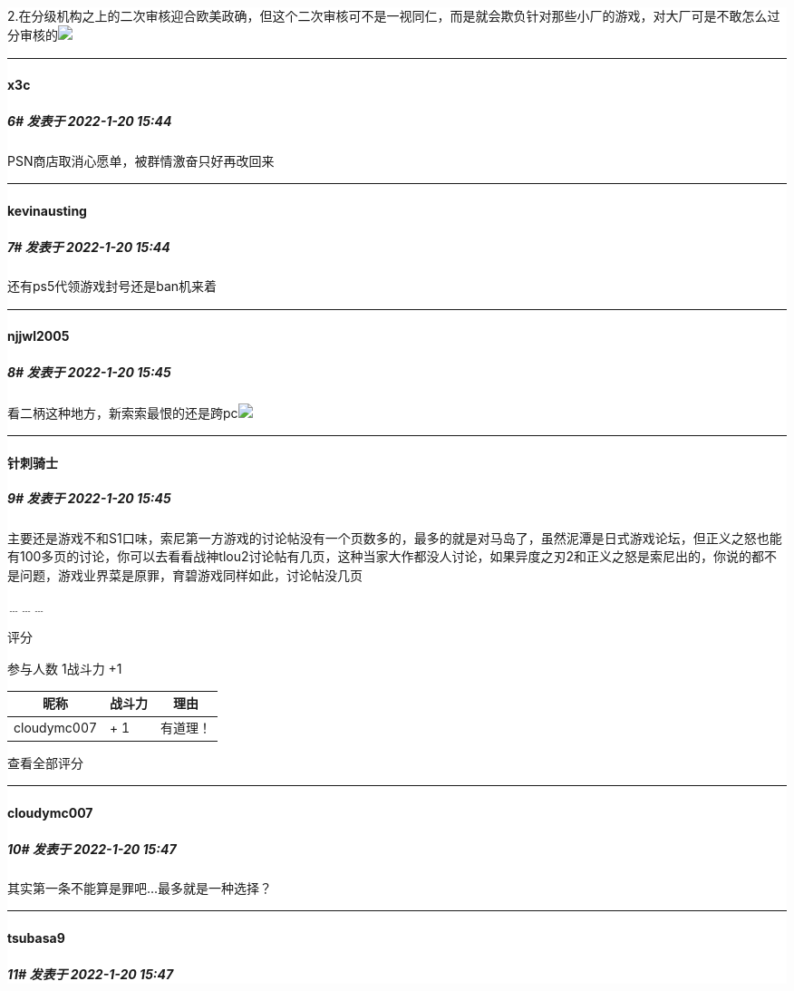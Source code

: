 2.在分级机构之上的二次审核迎合欧美政确，但这个二次审核可不是一视同仁，而是就会欺负针对那些小厂的游戏，对大厂可是不敢怎么过分审核的<img src="https://static.saraba1st.com/image/smiley/face2017/067.png" referrerpolicy="no-referrer">

*****

####  x3c  
##### 6#       发表于 2022-1-20 15:44

PSN商店取消心愿单，被群情激奋只好再改回来

*****

####  kevinausting  
##### 7#       发表于 2022-1-20 15:44

还有ps5代领游戏封号还是ban机来着

*****

####  njjwl2005  
##### 8#       发表于 2022-1-20 15:45

看二柄这种地方，新索索最恨的还是跨pc<img src="https://static.saraba1st.com/image/smiley/face2017/053.png" referrerpolicy="no-referrer">

*****

####  针刺骑士  
##### 9#       发表于 2022-1-20 15:45

主要还是游戏不和S1口味，索尼第一方游戏的讨论帖没有一个页数多的，最多的就是对马岛了，虽然泥潭是日式游戏论坛，但正义之怒也能有100多页的讨论，你可以去看看战神tlou2讨论帖有几页，这种当家大作都没人讨论，如果异度之刃2和正义之怒是索尼出的，你说的都不是问题，游戏业界菜是原罪，育碧游戏同样如此，讨论帖没几页

﹍﹍﹍

评分

 参与人数 1战斗力 +1

|昵称|战斗力|理由|
|----|---|---|
| cloudymc007| + 1|有道理！|

查看全部评分

*****

####  cloudymc007  
##### 10#       发表于 2022-1-20 15:47

其实第一条不能算是罪吧...最多就是一种选择？

*****

####  tsubasa9  
##### 11#       发表于 2022-1-20 15:47
